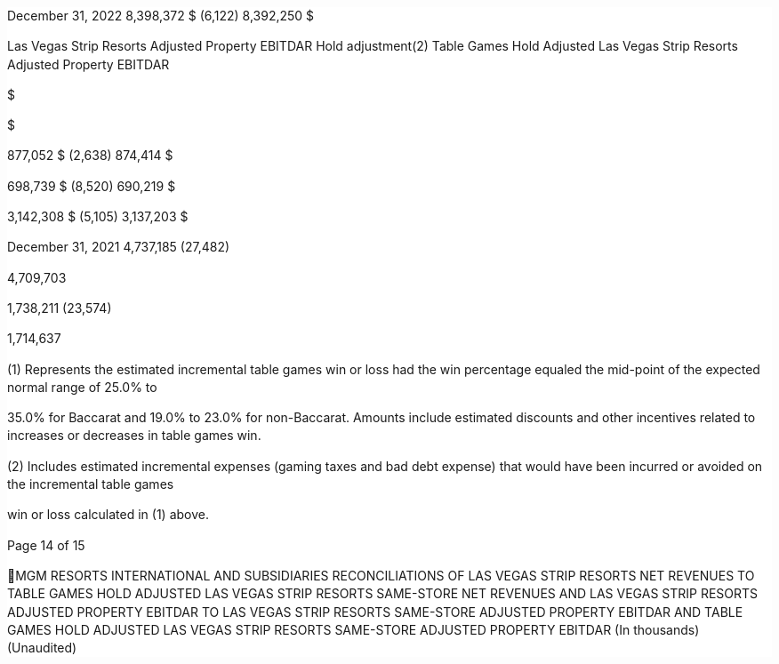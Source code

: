 December 31,
2022
8,398,372    $
(6,122)
8,392,250    $

Las Vegas Strip Resorts Adjusted Property EBITDAR
Hold adjustment(2)
Table Games Hold Adjusted Las Vegas Strip Resorts Adjusted
Property EBITDAR

$

$

877,052    $
(2,638)
874,414    $

698,739    $
(8,520)
690,219    $

3,142,308    $
(5,105)
3,137,203    $

December 31,
2021
4,737,185
(27,482)

4,709,703

1,738,211
(23,574)

1,714,637

(1) Represents the estimated incremental table games win or loss had the win percentage equaled the mid-point of the expected normal range of 25.0% to

35.0% for Baccarat and 19.0% to 23.0% for non-Baccarat. Amounts include estimated discounts and other incentives related to increases or decreases in
table games win.

(2) Includes estimated incremental expenses (gaming taxes and bad debt expense) that would have been incurred or avoided on the incremental table games

win or loss calculated in (1) above.

Page 14 of 15

MGM RESORTS INTERNATIONAL AND SUBSIDIARIES
RECONCILIATIONS OF LAS VEGAS STRIP RESORTS NET REVENUES TO TABLE GAMES HOLD ADJUSTED LAS VEGAS STRIP
RESORTS SAME-STORE NET REVENUES AND LAS VEGAS STRIP RESORTS ADJUSTED PROPERTY EBITDAR TO LAS VEGAS STRIP
RESORTS SAME-STORE ADJUSTED PROPERTY EBITDAR AND TABLE GAMES HOLD ADJUSTED LAS VEGAS STRIP RESORTS
SAME-STORE ADJUSTED PROPERTY EBITDAR
(In thousands)
(Unaudited)
